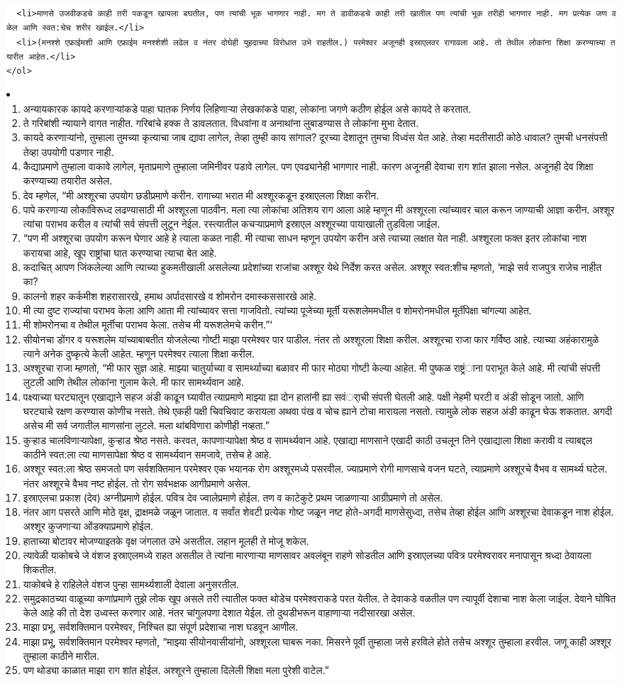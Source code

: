       <li>माणसे उजवीकडचे काही तरी पकडून खायला बघतील, पण त्यांची भूक भागणार नाही. मग ते डावीकडचे काही तरी खातील पण त्यांची भूक तरीही भागणार नाही. मग प्रत्येक जण वळेल आणि स्वत:चेच शरीर खाईल.</li>
      <li>(मनश्शे एफ्राईमशी आणि एफ्राईम मनश्शेशी लढेल व नंतर दोघेही युहदाच्या विरोधात उभे राहतील.) परमेश्वर अजूनही इस्राएलवर रागावला आहे. तो तेथील लोकांना शिक्षा करण्याच्या तयारीत आहेत.</li>
    </ol>
  </li>
  <li>
    <ol>
      <li>अन्यायकारक कायदे करणाऱ्यांकडे पाहा घातक निर्णय लिहिणाऱ्या लेखकांकडे पाहा, लोकांना जगणे कठीण होईल असे कायदे ते करतात.</li>
      <li>ते गरिबांशी न्यायाने वागत नाहीत. गरिबांचे हक्क ते डावलतात. विधवांना व अनाथांना लुबाडण्यास ते लोकांना मुभा देतात.</li>
      <li>कायदे करणाऱ्यांनो, तुम्हाला तुमच्या कृत्याचा जाब द्यावा लागेल, तेव्हा तुम्ही काय सांगाल? दूरच्या देशातून तुमचा विध्वंस येत आहे. तेव्हा मदतीसाठी कोठे धावाल? तुमची धनसंपत्ती तेव्हा उपयोगी पडणार नाही.</li>
      <li>कैद्याप्रमाणे तुम्हाला वाकावे लागेल, मृताप्रमाणे तुम्हाला जमिनीवर पडावे लागेल. पण एवढ्यानेही भागणार नाही. कारण अजूनही देवाचा राग शांत झाला नसेल. अजूनही देव शिक्षा करण्याच्या तयारीत असेल.</li>
      <li>देव म्हणेल, “मी अश्शूरचा उपयोग छडीप्रमाणे करीन. रागाच्या भरात मी अश्शूरकडून इस्राएलला शिक्षा करीन.</li>
      <li>पापे करणाऱ्या लोकांविरूध्द लढण्यासाठी मी अश्शूरला पाठवीन. मला त्या लोकांचा अतिशय राग आला आहे म्हणून मी अश्शूरला त्यांच्यावर चाल करून जाण्याची आज्ञा करीन. अश्शूर त्यांचा पराभव करील व त्यांची सर्व संपत्ती लुटून नेईल. रस्त्यातील कचऱ्याप्रमाणे इस्राएल अश्शूरच्या पायाखाली तुडविला जाईल.</li>
      <li>“पण मी अश्शूरचा उपयोग करून घेणार आहे हे त्याला कळत नाही. मी त्याचा साधन म्हणून उपयोग करीन असे त्याच्या लक्षात येत नाही. अश्शूरला फक्त इतर लोकांचा नाश करायचा आहे, खूप राष्ट्रांचा घात करण्याचा त्याचा बेत आहे.</li>
      <li>कदाचित् आपण जिंकलेल्या आणि त्याच्या हुकमतीखाली असलेल्या प्रदेशांच्या राजांचा अश्शूर येथे निर्देश करत असेल. अश्शूर स्वत:शीच म्हणतो, ‘माझे सर्व राजपुत्र राजेच नाहीत का?</li>
      <li>कालनो शहर कर्कमीश शहरासारखे, हमाथ अर्पादसारखे व शोमरोन दमास्कससारखे आहे.</li>
      <li>मी त्या दुष्ट राज्यांचा पराभव केला आणि आता मी त्यांच्यावर सत्ता गाजवितो. त्यांच्या पूजेच्या मूर्ती यरूशलेममधील व शोमरोनमधील मूर्तीपेक्षा चांगल्या आहेत.</li>
      <li>मी शोमरोनचा व तेथील मूर्तीचा पराभव केला. तसेच मी यरूशलेमचे करीन.”‘</li>
      <li>सीयोनचा डोंगर व यरूशलेम यांच्याबाबतीत योजलेल्या गोष्टी माझा परमेश्वर पार पाडील. नंतर तो अश्शूरला शिक्षा करील. अश्शूरचा राजा फार गर्विष्ठ आहे. त्याच्या अहंकारामुळे त्याने अनेक दुष्कृत्ये केली आहेत. म्हणून परमेश्वर त्याला शिक्षा करील.</li>
      <li>अश्शूरचा राजा म्हणतो, “मी फार सुज्ञ आहे. माझ्या चातुर्याच्या व सामर्थ्याच्या बळावर मी फार मोठ्या गोष्टी केल्या आहेत. मी पुष्कळ राष्ट्रंाना पराभूत केले आहे. मी त्यांची संपत्ती लुटली आणि तेथील लोकांना गुलाम केले. मी फार सामर्थ्यवान आहे.</li>
      <li>पक्ष्याच्या घरट्यातून एखाद्याने सहज अंडी काढून घ्यावीत त्याप्रमाणे माझ्या ह्या दोन हातांनी ह्या सवंर्ाची संपत्ती घेतली आहे. पक्षी नेहमी घरटी व अंडी सोडून जातो. आणि घरट्याचे रक्षण करण्यास कोणीच नसते. तेथे एकही पक्षी चिवचिवाट करायला अथवा पंख व चोच ह्याने टोचा मारायला नसतो. त्यामुळे लोक सहज अंडी काढून घेऊ शकतात. अगदी असेच मी सर्व जगातील माणसांना लुटले. मला थांबविणारा कोणीही नव्हता.”</li>
      <li>कुऱ्हाड चालविणाऱ्यापेक्षा, कुऱ्हाड श्रेष्ठ नसते. करवत, कापणाऱ्यापेक्षा श्रेष्ठ व सामर्थ्यवान आहे. एखाद्या माणसाने एखादी काठी उचलून तिने एखाद्याला शिक्षा करावी व त्याबद्दल काठीने स्वत:ला त्या माणसापेक्षा श्रेष्ठ व सामर्थ्यवान समजावे, तसेच हे आहे.</li>
      <li>अश्शूर स्वत:ला श्रेष्ठ समजतो पण सर्वशक्तिमान परमेश्वर एक भयानक रोग अश्शूरमध्ये पसरवील. ज्याप्रमाणे रोगी माणसाचे वजन घटते, त्याप्रमाणे अश्शूरचे वैभव व सामर्थ्य घटेल. नंतर अश्शूरचे वैभव नष्ट होईल. तो रोग सर्वभक्षक आगीप्रमाणे असेल.</li>
      <li>इस्राएलचा प्रकाश (देव) अग्नीप्रमाणे होईल. पवित्र देव ज्वालेप्रमाणे होईल. तण व काटेकुटे प्रथम जाळणाऱ्या आग्रीप्रमाणे तो असेल.</li>
      <li>नंतर आग पसरते आणि मोठे वृक्ष, द्राक्षमळे जळून जातात. व सर्वांत शेवटी प्रत्येक गोष्ट जळून नष्ट होते-अगदी माणसेसुध्दा, तसेच तेव्हा होईल आणि अश्शूरचा देवाकडून नाश होईल. अश्शूर कुजणाऱ्या ओंडक्याप्रमाणे होईल.</li>
      <li>हाताच्या बोटावर मोजण्याइतके वृक्ष जंगलात उभे असतील. लहान मूलही ते मोजू शकेल.</li>
      <li>त्यावेळी याकोबचे जे वंशज इस्राएलमध्ये राहत असतील ते त्यांना मारणाऱ्या माणसावर अवलंबून राहणे सोडतील आणि इस्राएलच्या पवित्र परमेश्वरावर मनापासून श्रध्दा ठेवायला शिकतील.</li>
      <li>याकोबचे हे राहिलेले वंशज पुन्हा सामर्थ्यशाली देवाला अनुसरतील.</li>
      <li>समुद्रकाठच्या वाळूच्या कणांप्रमाणे तुझे लोक खूप असले तरी त्यातील फक्त थोडेच परमेश्वराकडे परत येतील. ते देवाकडे वळतील पण त्यापूर्वी देशाचा नाश केला जाईल. देवाने घोषित केले आहे की तो देश उध्वस्त करणार आहे. नंतर चांगुलपणा देशात येईल. तो दुथडीभरून वाहाणाऱ्या नदीसारखा असेल.</li>
      <li>माझा प्रभू, सर्वशक्तिमान परमेश्वर, निश्चित ह्या संपूर्ण प्रदेशाचा नाश घडवून आणील.</li>
      <li>माझा प्रभू, सर्वशक्तिमान परमेश्वर म्हणतो, “माझ्या सीयोनवासीयांनो, अश्शूरला घाबरू नका. मिसरने पूर्वी तुम्हाला जसे हरविले होते तसेच अश्शूर तुम्हाला हरवील. जणू काही अश्शूर तुम्हाला काठीने मारील.</li>
      <li>पण थोड्या काळात माझा राग शांत होईल. अश्शूरने तुम्हाला दिलेली शिक्षा मला पुरेशी वाटेल.”</li>